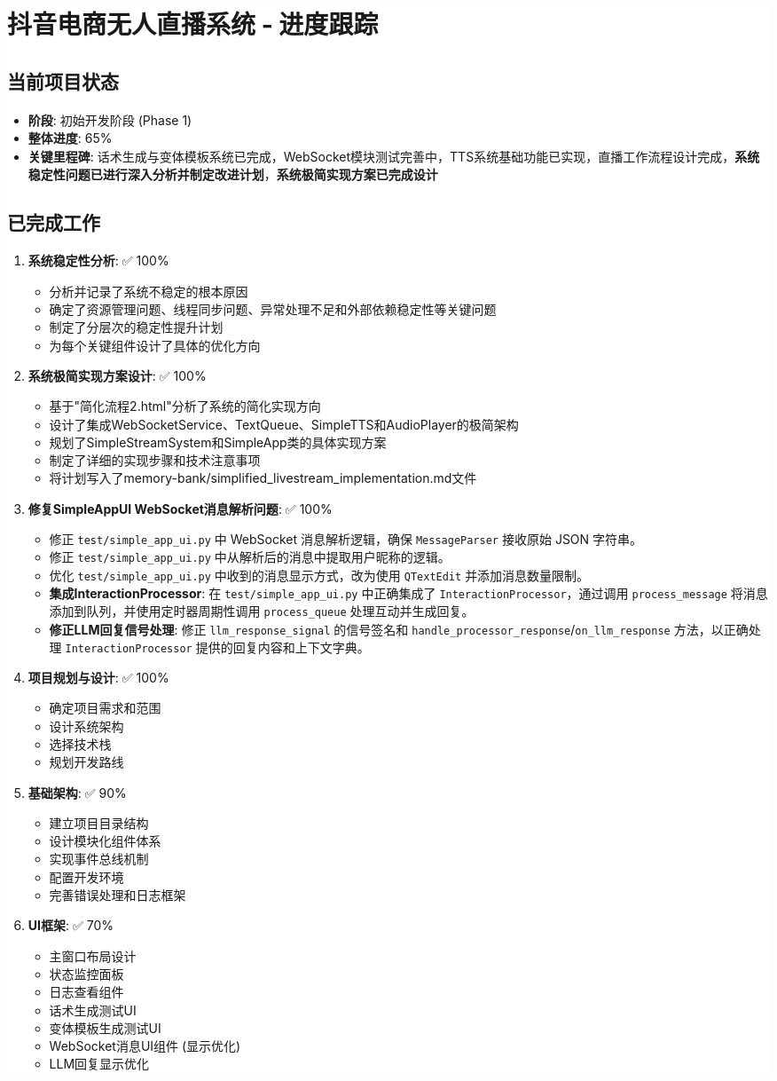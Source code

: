 # 抖音电商无人直播系统 - 进度跟踪

## 当前项目状态
- **阶段**: 初始开发阶段 (Phase 1)
- **整体进度**: 65%
- **关键里程碑**: 话术生成与变体模板系统已完成，WebSocket模块测试完善中，TTS系统基础功能已实现，直播工作流程设计完成，**系统稳定性问题已进行深入分析并制定改进计划**，**系统极简实现方案已完成设计**

## 已完成工作
1. **系统稳定性分析**: ✅ 100%
   - 分析并记录了系统不稳定的根本原因
   - 确定了资源管理问题、线程同步问题、异常处理不足和外部依赖稳定性等关键问题
   - 制定了分层次的稳定性提升计划
   - 为每个关键组件设计了具体的优化方向

2. **系统极简实现方案设计**: ✅ 100%
   - 基于"简化流程2.html"分析了系统的简化实现方向
   - 设计了集成WebSocketService、TextQueue、SimpleTTS和AudioPlayer的极简架构
   - 规划了SimpleStreamSystem和SimpleApp类的具体实现方案
   - 制定了详细的实现步骤和技术注意事项
   - 将计划写入了memory-bank/simplified_livestream_implementation.md文件

3. **修复SimpleAppUI WebSocket消息解析问题**: ✅ 100%
   - 修正 `test/simple_app_ui.py` 中 WebSocket 消息解析逻辑，确保 `MessageParser` 接收原始 JSON 字符串。
   - 修正 `test/simple_app_ui.py` 中从解析后的消息中提取用户昵称的逻辑。
   - 优化 `test/simple_app_ui.py` 中收到的消息显示方式，改为使用 `QTextEdit` 并添加消息数量限制。
   - **集成InteractionProcessor**: 在 `test/simple_app_ui.py` 中正确集成了 `InteractionProcessor`，通过调用 `process_message` 将消息添加到队列，并使用定时器周期性调用 `process_queue` 处理互动并生成回复。
   - **修正LLM回复信号处理**: 修正 `llm_response_signal` 的信号签名和 `handle_processor_response`/`on_llm_response` 方法，以正确处理 `InteractionProcessor` 提供的回复内容和上下文字典。

4. **项目规划与设计**: ✅ 100%
   - 确定项目需求和范围
   - 设计系统架构
   - 选择技术栈
   - 规划开发路线

5. **基础架构**: ✅ 90%
   - 建立项目目录结构
   - 设计模块化组件体系
   - 实现事件总线机制
   - 配置开发环境
   - 完善错误处理和日志框架

6. **UI框架**: ✅ 70%
   - 主窗口布局设计
   - 状态监控面板
   - 日志查看组件
   - 话术生成测试UI
   - 变体模板生成测试UI
   - WebSocket消息UI组件 (显示优化)
   - LLM回复显示优化
